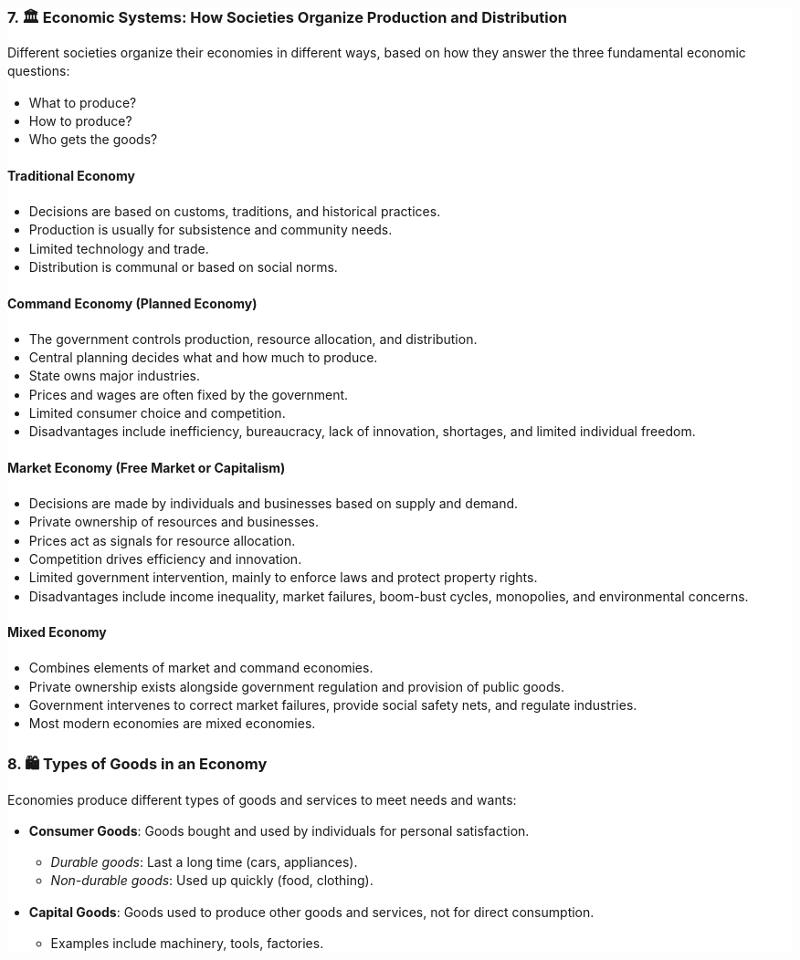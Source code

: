 
### 7. 🏛️ Economic Systems: How Societies Organize Production and Distribution

Different societies organize their economies in different ways, based on how they answer the three fundamental economic questions:  
- What to produce?  
- How to produce?  
- Who gets the goods?

#### Traditional Economy

- Decisions are based on customs, traditions, and historical practices.  
- Production is usually for subsistence and community needs.  
- Limited technology and trade.  
- Distribution is communal or based on social norms.

#### Command Economy (Planned Economy)

- The government controls production, resource allocation, and distribution.  
- Central planning decides what and how much to produce.  
- State owns major industries.  
- Prices and wages are often fixed by the government.  
- Limited consumer choice and competition.  
- Disadvantages include inefficiency, bureaucracy, lack of innovation, shortages, and limited individual freedom.

#### Market Economy (Free Market or Capitalism)

- Decisions are made by individuals and businesses based on supply and demand.  
- Private ownership of resources and businesses.  
- Prices act as signals for resource allocation.  
- Competition drives efficiency and innovation.  
- Limited government intervention, mainly to enforce laws and protect property rights.  
- Disadvantages include income inequality, market failures, boom-bust cycles, monopolies, and environmental concerns.

#### Mixed Economy

- Combines elements of market and command economies.  
- Private ownership exists alongside government regulation and provision of public goods.  
- Government intervenes to correct market failures, provide social safety nets, and regulate industries.  
- Most modern economies are mixed economies.


### 8. 🛍️ Types of Goods in an Economy

Economies produce different types of goods and services to meet needs and wants:

- **Consumer Goods**: Goods bought and used by individuals for personal satisfaction.  
  - *Durable goods*: Last a long time (cars, appliances).  
  - *Non-durable goods*: Used up quickly (food, clothing).

- **Capital Goods**: Goods used to produce other goods and services, not for direct consumption.  
  - Examples include machinery, tools, factories.
